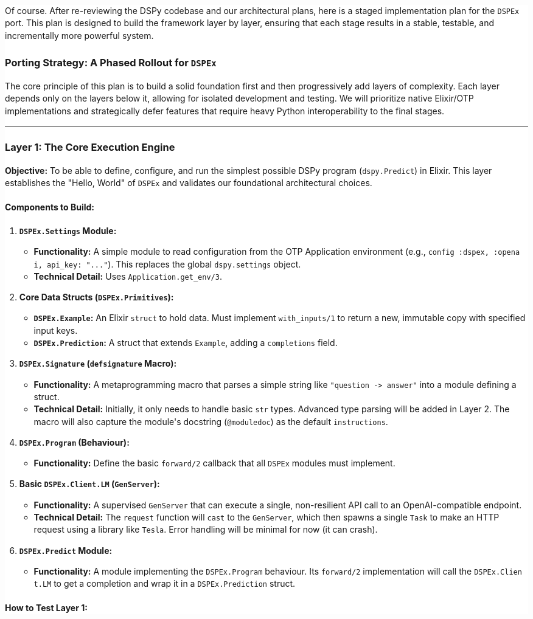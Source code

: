 Of course. After re-reviewing the DSPy codebase and our architectural plans, here is a staged implementation plan for the `DSPEx` port. This plan is designed to build the framework layer by layer, ensuring that each stage results in a stable, testable, and incrementally more powerful system.

### **Porting Strategy: A Phased Rollout for `DSPEx`**

The core principle of this plan is to build a solid foundation first and then progressively add layers of complexity. Each layer depends only on the layers below it, allowing for isolated development and testing. We will prioritize native Elixir/OTP implementations and strategically defer features that require heavy Python interoperability to the final stages.

---

### **Layer 1: The Core Execution Engine**

**Objective:** To be able to define, configure, and run the simplest possible DSPy program (`dspy.Predict`) in Elixir. This layer establishes the "Hello, World" of `DSPEx` and validates our foundational architectural choices.

#### **Components to Build:**

1.  **`DSPEx.Settings` Module:**
    *   **Functionality:** A simple module to read configuration from the OTP Application environment (e.g., `config :dspex, :openai, api_key: "..."`). This replaces the global `dspy.settings` object.
    *   **Technical Detail:** Uses `Application.get_env/3`.

2.  **Core Data Structs (`DSPEx.Primitives`):**
    *   **`DSPEx.Example`:** An Elixir `struct` to hold data. Must implement `with_inputs/1` to return a new, immutable copy with specified input keys.
    *   **`DSPEx.Prediction`:** A struct that extends `Example`, adding a `completions` field.

3.  **`DSPEx.Signature` (`defsignature` Macro):**
    *   **Functionality:** A metaprogramming macro that parses a simple string like `"question -> answer"` into a module defining a struct.
    *   **Technical Detail:** Initially, it only needs to handle basic `str` types. Advanced type parsing will be added in Layer 2. The macro will also capture the module's docstring (`@moduledoc`) as the default `instructions`.

4.  **`DSPEx.Program` (Behaviour):**
    *   **Functionality:** Define the basic `forward/2` callback that all `DSPEx` modules must implement.

5.  **Basic `DSPEx.Client.LM` (`GenServer`):**
    *   **Functionality:** A supervised `GenServer` that can execute a single, non-resilient API call to an OpenAI-compatible endpoint.
    *   **Technical Detail:** The `request` function will `cast` to the `GenServer`, which then spawns a single `Task` to make an HTTP request using a library like `Tesla`. Error handling will be minimal for now (it can crash).

6.  **`DSPEx.Predict` Module:**
    *   **Functionality:** A module implementing the `DSPEx.Program` behaviour. Its `forward/2` implementation will call the `DSPEx.Client.LM` to get a completion and wrap it in a `DSPEx.Prediction` struct.

#### **How to Test Layer 1:**
